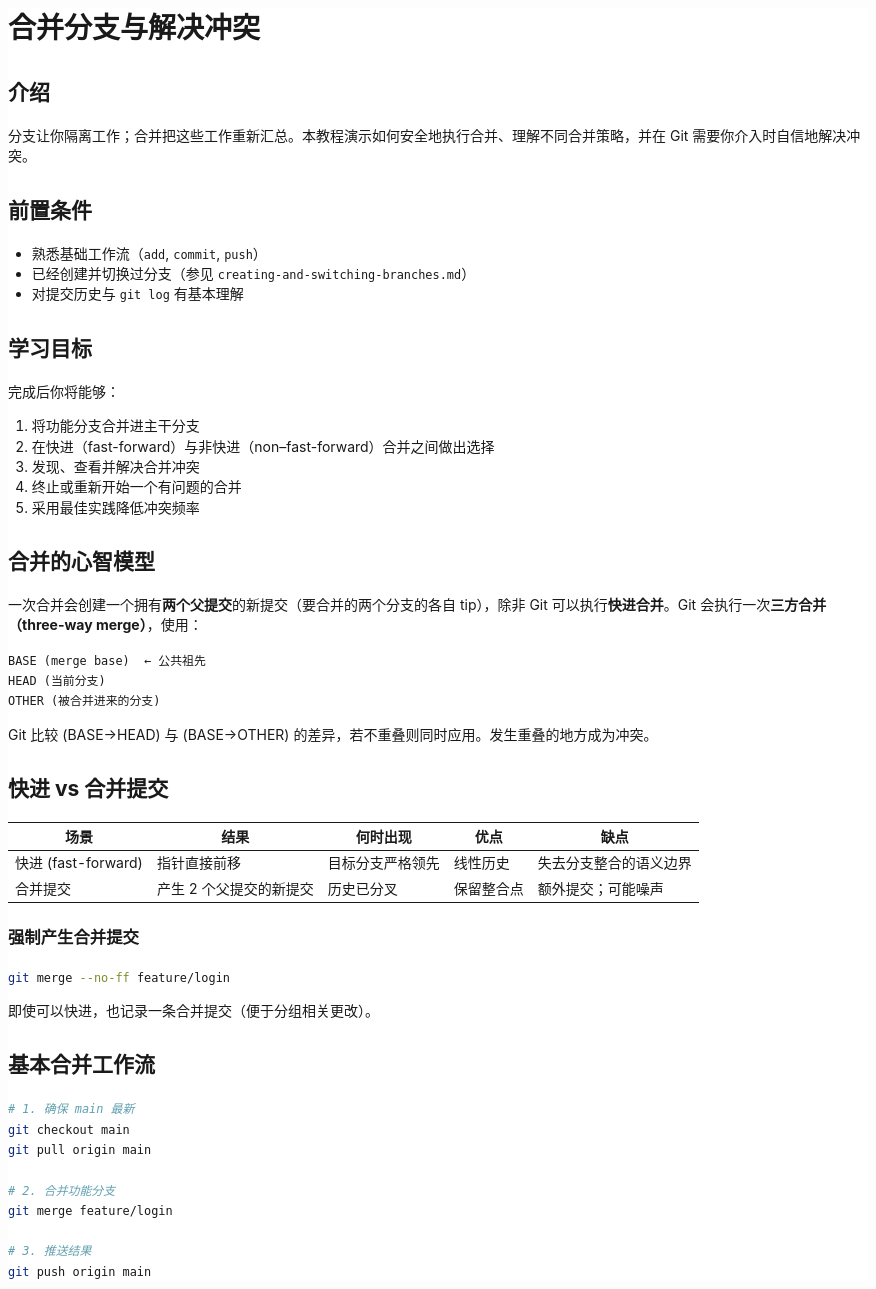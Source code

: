 # 合并分支与解决冲突

## 介绍
分支让你隔离工作；合并把这些工作重新汇总。本教程演示如何安全地执行合并、理解不同合并策略，并在 Git 需要你介入时自信地解决冲突。

## 前置条件
- 熟悉基础工作流（`add`, `commit`, `push`）
- 已经创建并切换过分支（参见 `creating-and-switching-branches.md`）
- 对提交历史与 `git log` 有基本理解

## 学习目标
完成后你将能够：
1. 将功能分支合并进主干分支
2. 在快进（fast-forward）与非快进（non–fast-forward）合并之间做出选择
3. 发现、查看并解决合并冲突
4. 终止或重新开始一个有问题的合并
5. 采用最佳实践降低冲突频率

## 合并的心智模型
一次合并会创建一个拥有**两个父提交**的新提交（要合并的两个分支的各自 tip），除非 Git 可以执行**快进合并**。Git 会执行一次**三方合并（three-way merge）**，使用：
```
BASE (merge base)  ← 公共祖先
HEAD (当前分支)
OTHER (被合并进来的分支)
```
Git 比较 (BASE→HEAD) 与 (BASE→OTHER) 的差异，若不重叠则同时应用。发生重叠的地方成为冲突。

## 快进 vs 合并提交
| 场景 | 结果 | 何时出现 | 优点 | 缺点 |
|------|------|----------|------|------|
| 快进 (fast-forward) | 指针直接前移 | 目标分支严格领先 | 线性历史 | 失去分支整合的语义边界 |
| 合并提交 | 产生 2 个父提交的新提交 | 历史已分叉 | 保留整合点 | 额外提交；可能噪声 |

### 强制产生合并提交
```bash
git merge --no-ff feature/login
```
即使可以快进，也记录一条合并提交（便于分组相关更改）。

## 基本合并工作流
```bash
# 1. 确保 main 最新
git checkout main
git pull origin main

# 2. 合并功能分支
git merge feature/login

# 3. 推送结果
git push origin main
```
